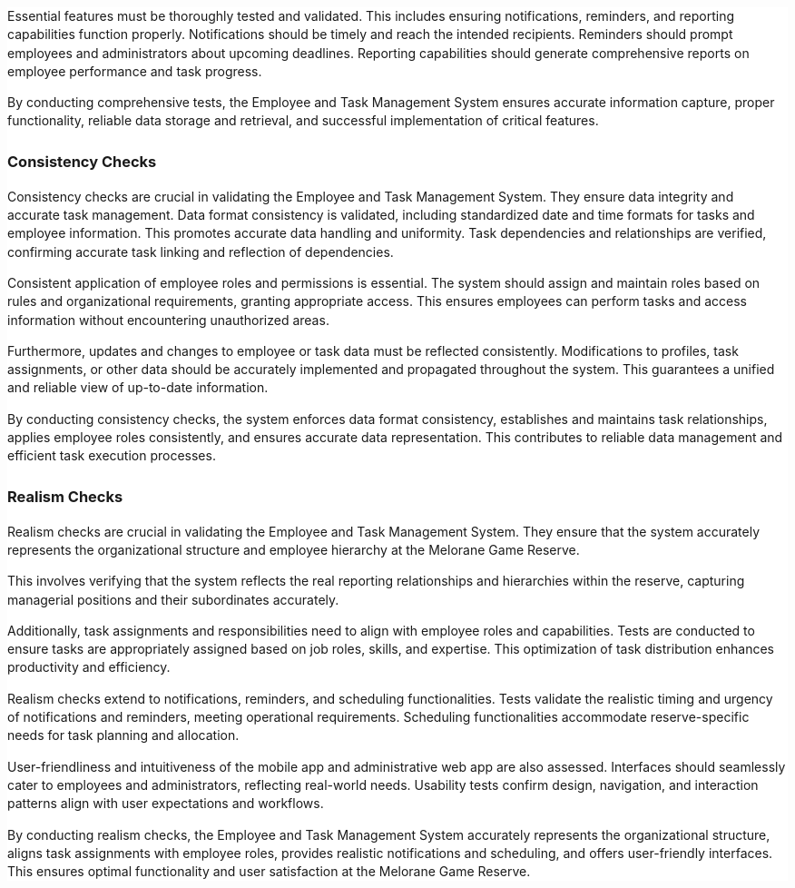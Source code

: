 Essential features must be thoroughly tested and validated. This includes ensuring notifications, reminders, and reporting capabilities function properly. Notifications should be timely and reach the intended recipients. Reminders should prompt employees and administrators about upcoming deadlines. Reporting capabilities should generate comprehensive reports on employee performance and task progress.

By conducting comprehensive tests, the Employee and Task Management System ensures accurate information capture, proper functionality, reliable data storage and retrieval, and successful implementation of critical features.

### **Consistency Checks**

Consistency checks are crucial in validating the Employee and Task Management System. They ensure data integrity and accurate task management.
Data format consistency is validated, including standardized date and time formats for tasks and employee information. This promotes accurate data handling and uniformity. Task dependencies and relationships are verified, confirming accurate task linking and reflection of dependencies.

Consistent application of employee roles and permissions is essential. The system should assign and maintain roles based on rules and organizational requirements, granting appropriate access. This ensures employees can perform tasks and access information without encountering unauthorized areas.

Furthermore, updates and changes to employee or task data must be reflected consistently. Modifications to profiles, task assignments, or other data should be accurately implemented and propagated throughout the system. This guarantees a unified and reliable view of up-to-date information.

By conducting consistency checks, the system enforces data format consistency, establishes and maintains task relationships, applies employee roles consistently, and ensures accurate data representation. This contributes to reliable data management and efficient task execution processes.

### **Realism Checks**

Realism checks are crucial in validating the Employee and Task Management System. They ensure that the system accurately represents the organizational structure and employee hierarchy at the Melorane Game Reserve.

This involves verifying that the system reflects the real reporting relationships and hierarchies within the reserve, capturing managerial positions and their subordinates accurately.

Additionally, task assignments and responsibilities need to align with employee roles and capabilities. Tests are conducted to ensure tasks are appropriately assigned based on job roles, skills, and expertise. This optimization of task distribution enhances productivity and efficiency.

Realism checks extend to notifications, reminders, and scheduling functionalities. Tests validate the realistic timing and urgency of notifications and reminders, meeting operational requirements. Scheduling functionalities accommodate reserve-specific needs for task planning and allocation.

User-friendliness and intuitiveness of the mobile app and administrative web app are also assessed. Interfaces should seamlessly cater to employees and administrators, reflecting real-world needs. Usability tests confirm design, navigation, and interaction patterns align with user expectations and workflows.

By conducting realism checks, the Employee and Task Management System accurately represents the organizational structure, aligns task assignments with employee roles, provides realistic notifications and scheduling, and offers user-friendly interfaces. This ensures optimal functionality and user satisfaction at the Melorane Game Reserve.
